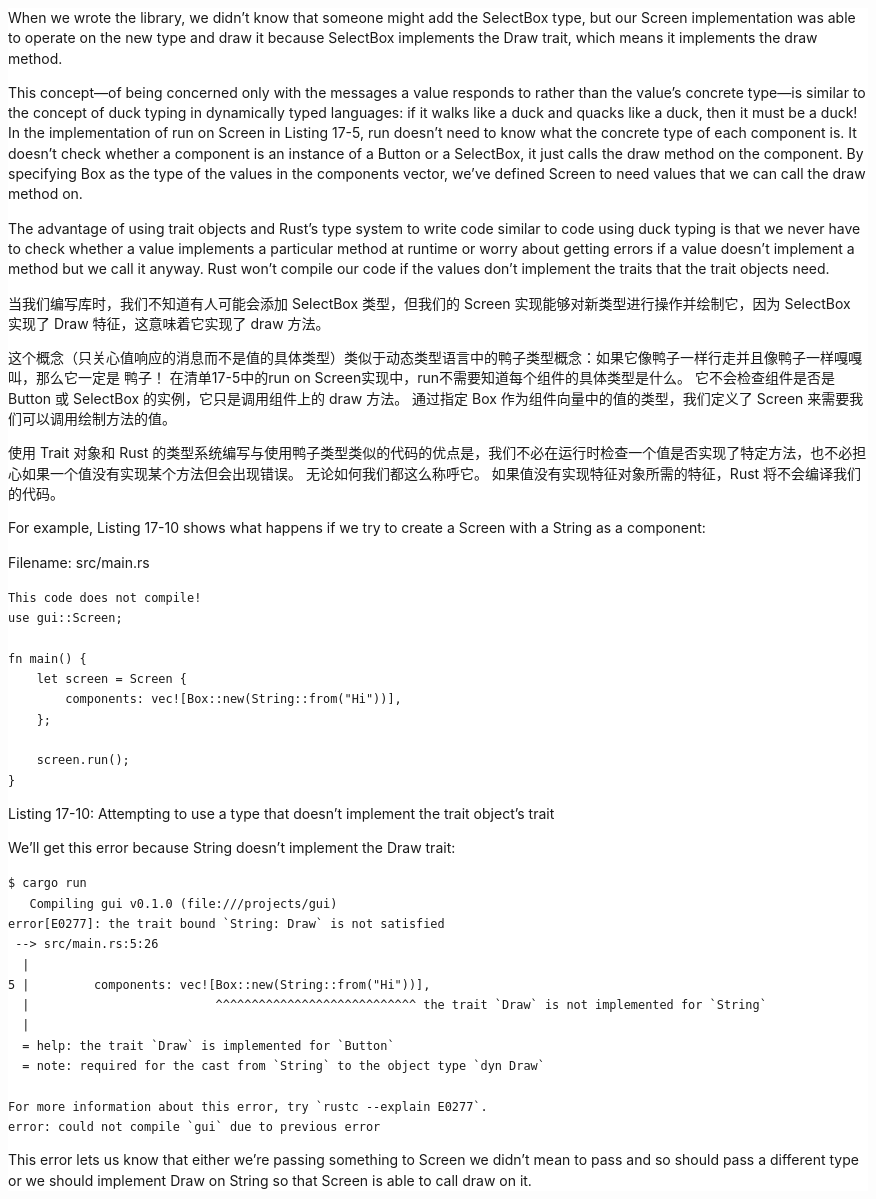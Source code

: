 When we wrote the library, we didn’t know that someone might add the SelectBox type, but our Screen implementation was able to operate on the new type and draw it because SelectBox implements the Draw trait, which means it implements the draw method.

This concept—of being concerned only with the messages a value responds to rather than the value’s concrete type—is similar to the concept of duck typing in dynamically typed languages: if it walks like a duck and quacks like a duck, then it must be a duck! In the implementation of run on Screen in Listing 17-5, run doesn’t need to know what the concrete type of each component is. It doesn’t check whether a component is an instance of a Button or a SelectBox, it just calls the draw method on the component. By specifying Box<dyn Draw> as the type of the values in the components vector, we’ve defined Screen to need values that we can call the draw method on.

The advantage of using trait objects and Rust’s type system to write code similar to code using duck typing is that we never have to check whether a value implements a particular method at runtime or worry about getting errors if a value doesn’t implement a method but we call it anyway. Rust won’t compile our code if the values don’t implement the traits that the trait objects need.

当我们编写库时，我们不知道有人可能会添加 SelectBox 类型，但我们的 Screen 实现能够对新类型进行操作并绘制它，因为 SelectBox 实现了 Draw 特征，这意味着它实现了 draw 方法。

这个概念（只关心值响应的消息而不是值的具体类型）类似于动态类型语言中的鸭子类型概念：如果它像鸭子一样行走并且像鸭子一样嘎嘎叫，那么它一定是 鸭子！ 在清单17-5中的run on Screen实现中，run不需要知道每个组件的具体类型是什么。 它不会检查组件是否是 Button 或 SelectBox 的实例，它只是调用组件上的 draw 方法。 通过指定 Box<dyn Draw> 作为组件向量中的值的类型，我们定义了 Screen 来需要我们可以调用绘制方法的值。

使用 Trait 对象和 Rust 的类型系统编写与使用鸭子类型类似的代码的优点是，我们不必在运行时检查一个值是否实现了特定方法，也不必担心如果一个值没有实现某个方法但会出现错误。 无论如何我们都这么称呼它。 如果值没有实现特征对象所需的特征，Rust 将不会编译我们的代码。

For example, Listing 17-10 shows what happens if we try to create a Screen with a String as a component:

Filename: src/main.rs
``````
This code does not compile!
use gui::Screen;

fn main() {
    let screen = Screen {
        components: vec![Box::new(String::from("Hi"))],
    };

    screen.run();
}
``````
Listing 17-10: Attempting to use a type that doesn’t implement the trait object’s trait

We’ll get this error because String doesn’t implement the Draw trait:
``````
$ cargo run
   Compiling gui v0.1.0 (file:///projects/gui)
error[E0277]: the trait bound `String: Draw` is not satisfied
 --> src/main.rs:5:26
  |
5 |         components: vec![Box::new(String::from("Hi"))],
  |                          ^^^^^^^^^^^^^^^^^^^^^^^^^^^^ the trait `Draw` is not implemented for `String`
  |
  = help: the trait `Draw` is implemented for `Button`
  = note: required for the cast from `String` to the object type `dyn Draw`

For more information about this error, try `rustc --explain E0277`.
error: could not compile `gui` due to previous error
``````
This error lets us know that either we’re passing something to Screen we didn’t mean to pass and so should pass a different type or we should implement Draw on String so that Screen is able to call draw on it.
